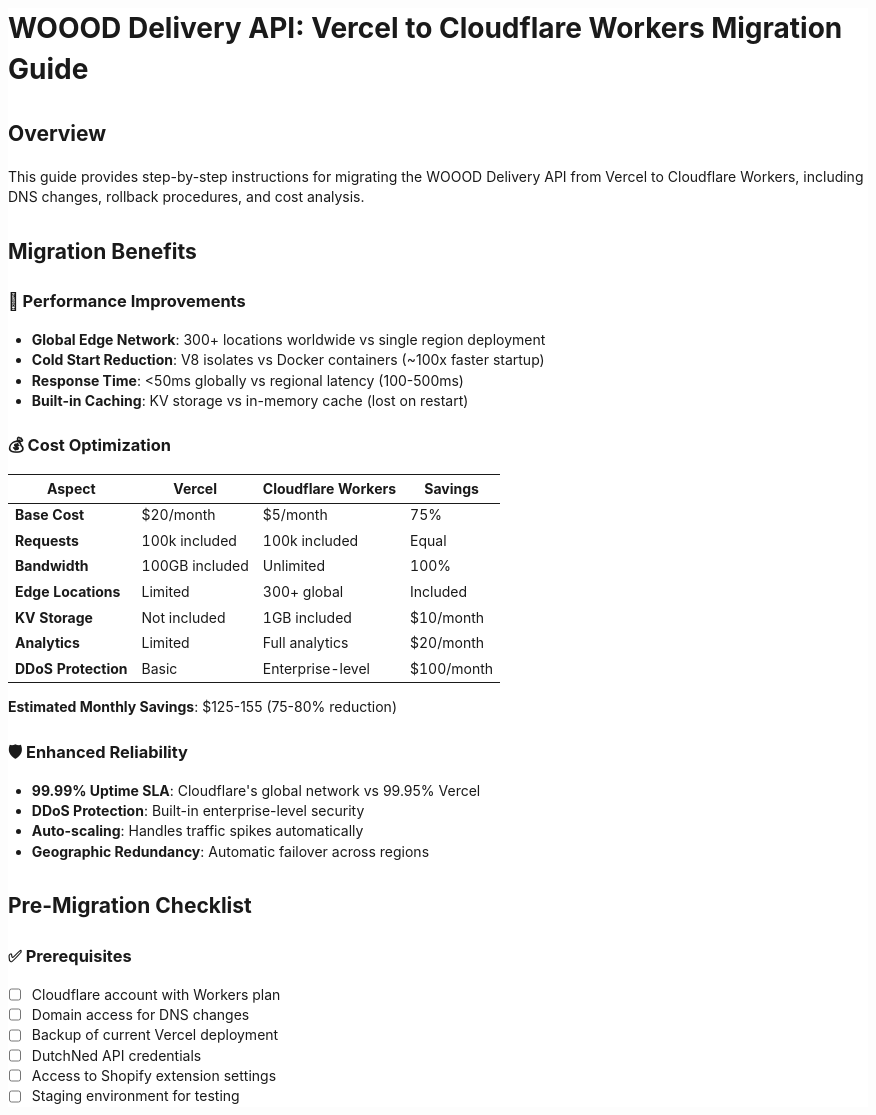 # WOOOD Delivery API: Vercel to Cloudflare Workers Migration Guide

## Overview

This guide provides step-by-step instructions for migrating the WOOOD Delivery API from Vercel to Cloudflare Workers, including DNS changes, rollback procedures, and cost analysis.

## Migration Benefits

### 🚀 Performance Improvements
- **Global Edge Network**: 300+ locations worldwide vs single region deployment
- **Cold Start Reduction**: V8 isolates vs Docker containers (~100x faster startup)
- **Response Time**: <50ms globally vs regional latency (100-500ms)
- **Built-in Caching**: KV storage vs in-memory cache (lost on restart)

### 💰 Cost Optimization
| Aspect | Vercel | Cloudflare Workers | Savings |
|--------|--------|-------------------|---------|
| **Base Cost** | $20/month | $5/month | 75% |
| **Requests** | 100k included | 100k included | Equal |
| **Bandwidth** | 100GB included | Unlimited | 100% |
| **Edge Locations** | Limited | 300+ global | Included |
| **KV Storage** | Not included | 1GB included | $10/month |
| **Analytics** | Limited | Full analytics | $20/month |
| **DDoS Protection** | Basic | Enterprise-level | $100/month |

**Estimated Monthly Savings**: $125-155 (75-80% reduction)

### 🛡️ Enhanced Reliability
- **99.99% Uptime SLA**: Cloudflare's global network vs 99.95% Vercel
- **DDoS Protection**: Built-in enterprise-level security
- **Auto-scaling**: Handles traffic spikes automatically
- **Geographic Redundancy**: Automatic failover across regions

## Pre-Migration Checklist

### ✅ Prerequisites
- [ ] Cloudflare account with Workers plan
- [ ] Domain access for DNS changes
- [ ] Backup of current Vercel deployment
- [ ] DutchNed API credentials
- [ ] Access to Shopify extension settings
- [ ] Staging environment for testing
